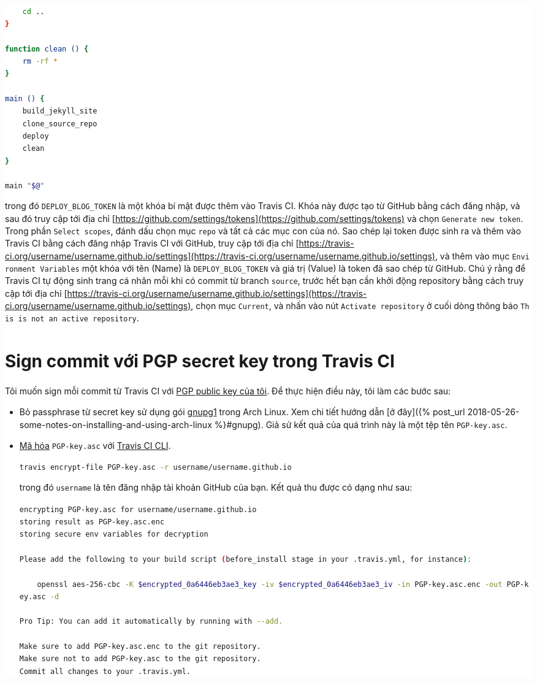   ```bash
	  cd ..
  }

  function clean () {
	  rm -rf *
  }

  main () {
	  build_jekyll_site
	  clone_source_repo
	  deploy
	  clean
  }

  main "$@"
  ```

  trong đó `DEPLOY_BLOG_TOKEN` là một khóa bí mật được thêm vào Travis CI. Khóa này được tạo từ GitHub bằng cách đăng nhập, và sau đó truy cập tới địa chỉ [https://github.com/settings/tokens](https://github.com/settings/tokens) và chọn `Generate new token`. Trong phần `Select scopes`, đánh dấu chọn mục `repo` và tất cả các mục con của nó. Sao chép lại token được sinh ra và thêm vào Travis CI bằng cách đăng nhập Travis CI với GitHub, truy cập tới địa chỉ [https://travis-ci.org/username/username.github.io/settings](https://travis-ci.org/username/username.github.io/settings), và thêm vào mục `Environment Variables` một khóa với tên (Name) là `DEPLOY_BLOG_TOKEN` và giá trị (Value) là token đã sao chép từ GitHub. Chú ý rằng để Travis CI tự động sinh trang cá nhân mỗi khi có commit từ branch `source`, trước hết bạn cần khởi động repository bằng cách truy cập tới địa chỉ [https://travis-ci.org/username/username.github.io/settings](https://travis-ci.org/username/username.github.io/settings), chọn mục `Current`, và nhấn vào nút `Activate repository` ở cuối dòng thông báo `This is not an active repository`.

# Sign commit với PGP secret key trong Travis CI

Tôi muốn sign mỗi commit từ Travis CI với [PGP public key của tôi](https://keybase.io/hoanganhduc). Để thực hiện điều này, tôi làm các bước sau:

* Bỏ passphrase từ  secret key sử dụng gói [gnupg1](https://aur.archlinux.org/packages/gnupg1/) trong Arch Linux. Xem chi tiết hướng dẫn [ở đây]({% post_url 2018-05-26-some-notes-on-installing-and-using-arch-linux %}#gnupg). Giả sử kết quả của quá trình này là một tệp tên `PGP-key.asc`.
* [Mã hóa](https://docs.travis-ci.com/user/encrypting-files) `PGP-key.asc` với [Travis CI CLI](https://github.com/travis-ci/travis.rb#readme).

  ```bash
  travis encrypt-file PGP-key.asc -r username/username.github.io
  ```

  trong đó `username` là tên đăng nhập tài khoản GitHub của bạn. Kết quả thu được có dạng như sau:

  ```bash
  encrypting PGP-key.asc for username/username.github.io
  storing result as PGP-key.asc.enc
  storing secure env variables for decryption

  Please add the following to your build script (before_install stage in your .travis.yml, for instance):

      openssl aes-256-cbc -K $encrypted_0a6446eb3ae3_key -iv $encrypted_0a6446eb3ae3_iv -in PGP-key.asc.enc -out PGP-key.asc -d

  Pro Tip: You can add it automatically by running with --add.

  Make sure to add PGP-key.asc.enc to the git repository.
  Make sure not to add PGP-key.asc to the git repository.
  Commit all changes to your .travis.yml.

  ```
